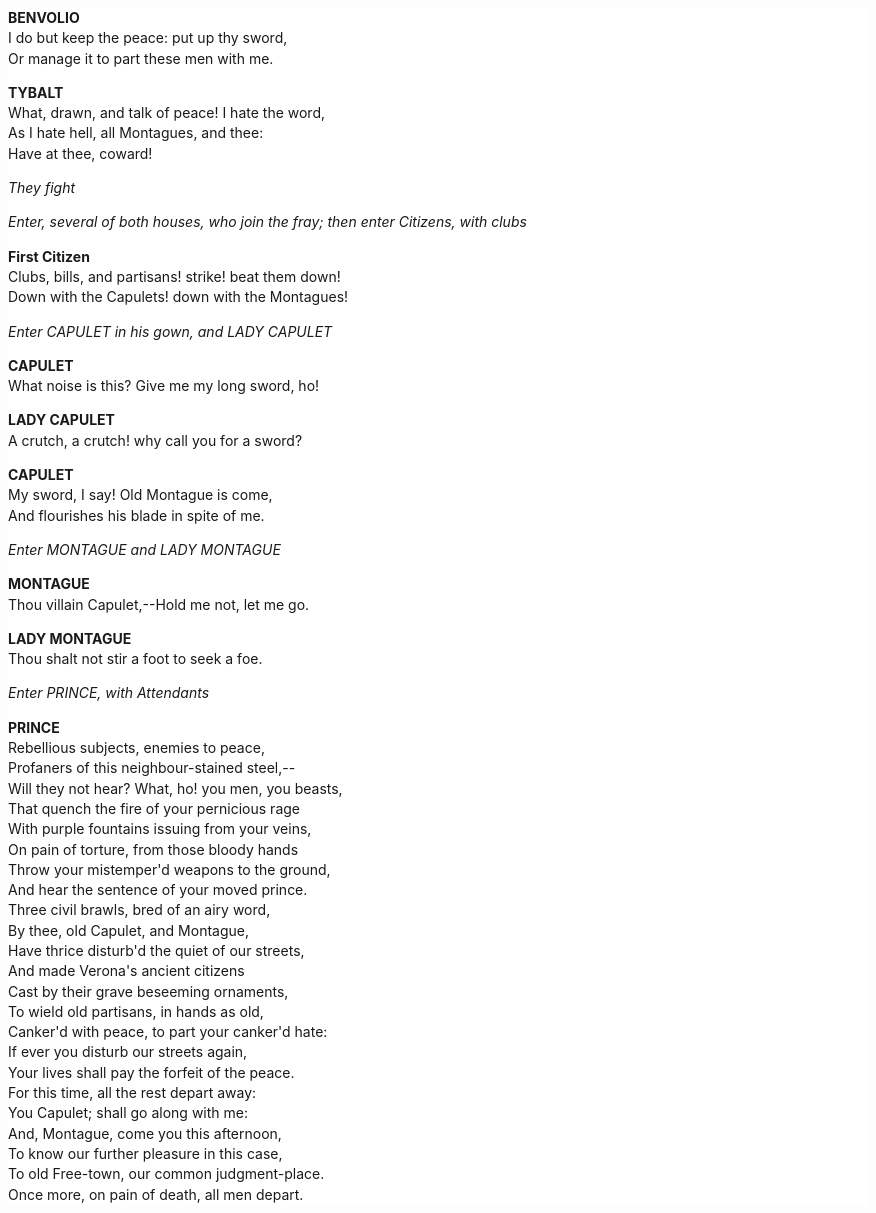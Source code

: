 **BENVOLIO**  
I do but keep the peace: put up thy sword,  
Or manage it to part these men with me.

**TYBALT**  
What, drawn, and talk of peace! I hate the word,  
As I hate hell, all Montagues, and thee:  
Have at thee, coward!

*They fight*

*Enter, several of both houses, who join the fray; then enter Citizens,
with clubs*

**First Citizen**  
Clubs, bills, and partisans! strike! beat them down!  
Down with the Capulets! down with the Montagues!

*Enter CAPULET in his gown, and LADY CAPULET*

**CAPULET**  
What noise is this? Give me my long sword, ho!

**LADY CAPULET**  
A crutch, a crutch! why call you for a sword?

**CAPULET**  
My sword, I say! Old Montague is come,  
And flourishes his blade in spite of me.

*Enter MONTAGUE and LADY MONTAGUE*

**MONTAGUE**  
Thou villain Capulet,--Hold me not, let me go.

**LADY MONTAGUE**  
Thou shalt not stir a foot to seek a foe.

*Enter PRINCE, with Attendants*

**PRINCE**  
Rebellious subjects, enemies to peace,  
Profaners of this neighbour-stained steel,--  
Will they not hear? What, ho! you men, you beasts,  
That quench the fire of your pernicious rage  
With purple fountains issuing from your veins,  
On pain of torture, from those bloody hands  
Throw your mistemper'd weapons to the ground,  
And hear the sentence of your moved prince.  
Three civil brawls, bred of an airy word,  
By thee, old Capulet, and Montague,  
Have thrice disturb'd the quiet of our streets,  
And made Verona's ancient citizens  
Cast by their grave beseeming ornaments,  
To wield old partisans, in hands as old,  
Canker'd with peace, to part your canker'd hate:  
If ever you disturb our streets again,  
Your lives shall pay the forfeit of the peace.  
For this time, all the rest depart away:  
You Capulet; shall go along with me:  
And, Montague, come you this afternoon,  
To know our further pleasure in this case,  
To old Free-town, our common judgment-place.  
Once more, on pain of death, all men depart.
